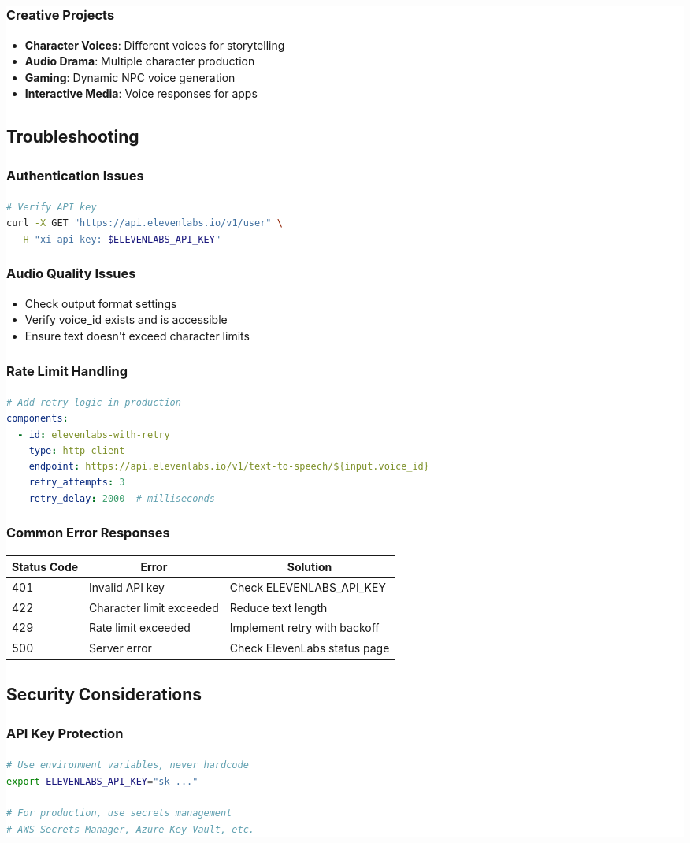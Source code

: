 ### Creative Projects
- **Character Voices**: Different voices for storytelling
- **Audio Drama**: Multiple character production
- **Gaming**: Dynamic NPC voice generation
- **Interactive Media**: Voice responses for apps

## Troubleshooting

### Authentication Issues
```bash
# Verify API key
curl -X GET "https://api.elevenlabs.io/v1/user" \
  -H "xi-api-key: $ELEVENLABS_API_KEY"
```

### Audio Quality Issues
- Check output format settings
- Verify voice_id exists and is accessible
- Ensure text doesn't exceed character limits

### Rate Limit Handling
```yaml
# Add retry logic in production
components:
  - id: elevenlabs-with-retry
    type: http-client
    endpoint: https://api.elevenlabs.io/v1/text-to-speech/${input.voice_id}
    retry_attempts: 3
    retry_delay: 2000  # milliseconds
```

### Common Error Responses

| Status Code | Error | Solution |
|-------------|--------|----------|
| 401 | Invalid API key | Check ELEVENLABS_API_KEY |
| 422 | Character limit exceeded | Reduce text length |
| 429 | Rate limit exceeded | Implement retry with backoff |
| 500 | Server error | Check ElevenLabs status page |

## Security Considerations

### API Key Protection
```bash
# Use environment variables, never hardcode
export ELEVENLABS_API_KEY="sk-..."

# For production, use secrets management
# AWS Secrets Manager, Azure Key Vault, etc.
```
